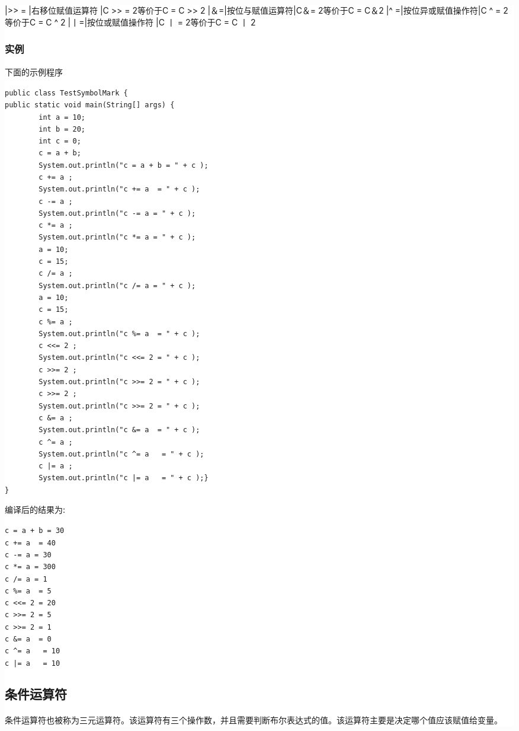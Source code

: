 |>> =	|右移位赋值运算符	|C >> = 2等价于C = C >> 2
|＆=|按位与赋值运算符|C＆= 2等价于C = C＆2
|^ =|按位异或赋值操作符|C ^ = 2等价于C = C ^ 2
|丨=|按位或赋值操作符	|C 丨 = 2等价于C = C 丨 2
### 实例
下面的示例程序
```
public class TestSymbolMark {
public static void main(String[] args) {
	    int a = 10;
	    int b = 20;
	    int c = 0;
	    c = a + b;
        System.out.println("c = a + b = " + c );
        c += a ;
        System.out.println("c += a  = " + c );
        c -= a ;
        System.out.println("c -= a = " + c );
        c *= a ;
        System.out.println("c *= a = " + c );
        a = 10;
        c = 15;
        c /= a ;
        System.out.println("c /= a = " + c );
        a = 10;
        c = 15;
        c %= a ;
        System.out.println("c %= a  = " + c );
        c <<= 2 ;
        System.out.println("c <<= 2 = " + c );
        c >>= 2 ;
        System.out.println("c >>= 2 = " + c );
        c >>= 2 ;
        System.out.println("c >>= 2 = " + c );
        c &= a ;
        System.out.println("c &= a  = " + c );
        c ^= a ;
        System.out.println("c ^= a   = " + c );
        c |= a ;
        System.out.println("c |= a   = " + c );}
}
```
编译后的结果为:
```
c = a + b = 30
c += a  = 40
c -= a = 30
c *= a = 300
c /= a = 1
c %= a  = 5
c <<= 2 = 20
c >>= 2 = 5
c >>= 2 = 1
c &= a  = 0
c ^= a   = 10
c |= a   = 10
```
## 条件运算符
条件运算符也被称为三元运算符。该运算符有三个操作数，并且需要判断布尔表达式的值。该运算符主要是决定哪个值应该赋值给变量。
```
```
